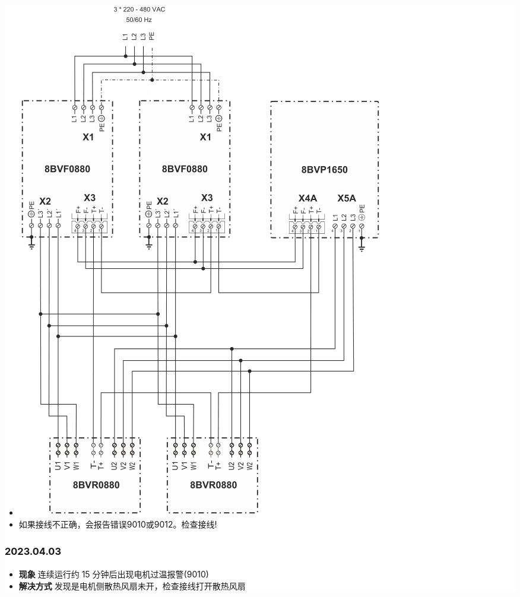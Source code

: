 - ![](FILES/000轴控ACOPOS报警号/ab90b056d50270c88a15e59db99f253c.png)
- 如果接线不正确，会报告错误9010或9012。检查接线!

### 2023.04.03

- **现象** 连续运行约 15 分钟后出现电机过温报警(9010)
- **解决方式** 发现是电机侧散热风扇未开，检查接线打开散热风扇
